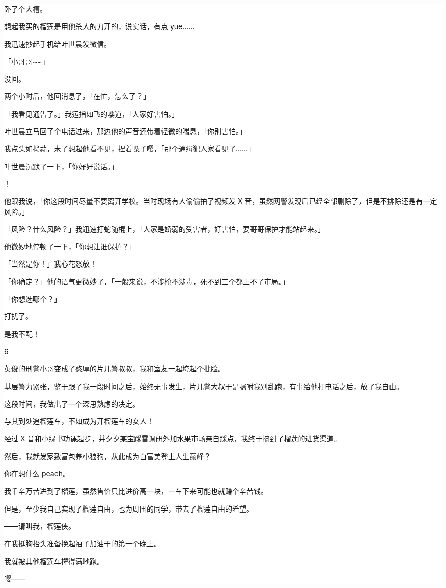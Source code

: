 卧了个大槽。

想起我买的榴莲是用他杀人的刀开的，说实话，有点 yue……

我迅速抄起手机给叶世晨发微信。

「小哥哥\~\~」

没回。

两个小时后，他回消息了，「在忙，怎么了？」

「我看见通告了。」我运指如飞的嘤道，「人家好害怕。」

叶世晨立马回了个电话过来，那边他的声音还带着轻微的喘息，「你别害怕。」

我点头如捣蒜，末了想起他看不见，捏着嗓子嘤，「那个通缉犯人家看见了……」

叶世晨沉默了一下，「你好好说话。」

！

他跟我说，「你这段时间尽量不要离开学校。当时现场有人偷偷拍了视频发 X 音，虽然网警发现后已经全部删除了，但是不排除还是有一定风险。」

「风险？什么风险？」我迅速打蛇随棍上，「人家是娇弱的受害者，好害怕，要哥哥保护才能站起来。」

他微妙地停顿了一下，「你想让谁保护？」

「当然是你！」我心花怒放！

「你确定？」他的语气更微妙了，「一般来说，不涉枪不涉毒，死不到三个都上不了市局。」

「你想选哪个？」

打扰了。

是我不配！

6

英俊的刑警小哥变成了憨厚的片儿警叔叔，我和室友一起垮起个批脸。

基层警力紧张，鉴于跟了我一段时间之后，始终无事发生，片儿警大叔于是嘱咐我别乱跑，有事给他打电话之后，放了我自由。

这段时间，我做出了一个深思熟虑的决定。

与其到处追榴莲车，不如成为开榴莲车的女人！

经过 X 音和小绿书功课起步，并夕夕某宝踩雷调研外加水果市场亲自踩点，我终于搞到了榴莲的进货渠道。

然后，我就发家致富包养小狼狗，从此成为白富美登上人生巅峰？

你在想什么 peach。

我千辛万苦进到了榴莲，虽然售价只比进价高一块，一车下来可能也就赚个辛苦钱。

但是，至少我自己实现了榴莲自由，也为周围的同学，带去了榴莲自由的希望。

——请叫我，榴莲侠。

在我挺胸抬头准备挽起袖子加油干的第一个晚上。

我就被其他榴莲车撵得满地跑。

嘤——
